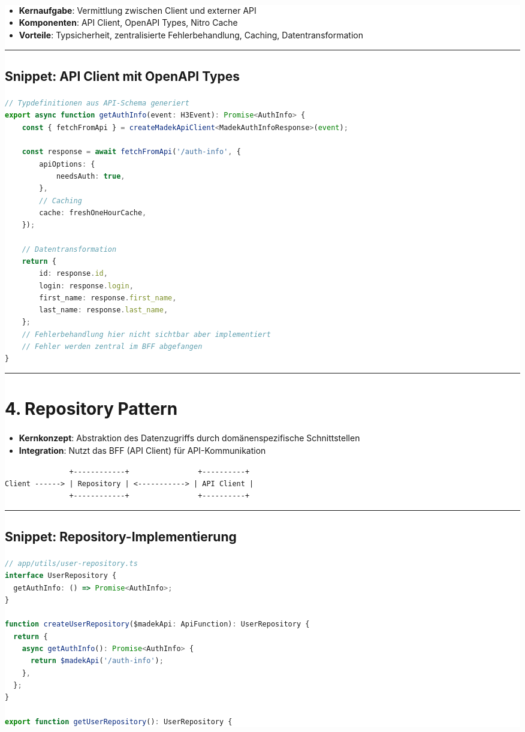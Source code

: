 - **Kernaufgabe**: Vermittlung zwischen Client und externer API
- **Komponenten**: API Client, OpenAPI Types, Nitro Cache
- **Vorteile**: Typsicherheit, zentralisierte Fehlerbehandlung, Caching, Datentransformation

---

## Snippet: API Client mit OpenAPI Types

```typescript
// Typdefinitionen aus API-Schema generiert
export async function getAuthInfo(event: H3Event): Promise<AuthInfo> {
	const { fetchFromApi } = createMadekApiClient<MadekAuthInfoResponse>(event);

	const response = await fetchFromApi('/auth-info', {
		apiOptions: {
			needsAuth: true,
		},
		// Caching
		cache: freshOneHourCache,
	});

	// Datentransformation
	return {
		id: response.id,
		login: response.login,
		first_name: response.first_name,
		last_name: response.last_name,
	};
	// Fehlerbehandlung hier nicht sichtbar aber implementiert
	// Fehler werden zentral im BFF abgefangen
}
```

---

# 4. Repository Pattern

- **Kernkonzept**: Abstraktion des Datenzugriffs durch domänenspezifische Schnittstellen
- **Integration**: Nutzt das BFF (API Client) für API-Kommunikation

```
               +------------+                +----------+
Client ------> | Repository | <-----------> | API Client |
               +------------+                +----------+
```

---

## Snippet: Repository-Implementierung

```typescript
// app/utils/user-repository.ts
interface UserRepository {
  getAuthInfo: () => Promise<AuthInfo>;
}

function createUserRepository($madekApi: ApiFunction): UserRepository {
  return {
    async getAuthInfo(): Promise<AuthInfo> {
      return $madekApi('/auth-info');
    },
  };
}

export function getUserRepository(): UserRepository {
```
